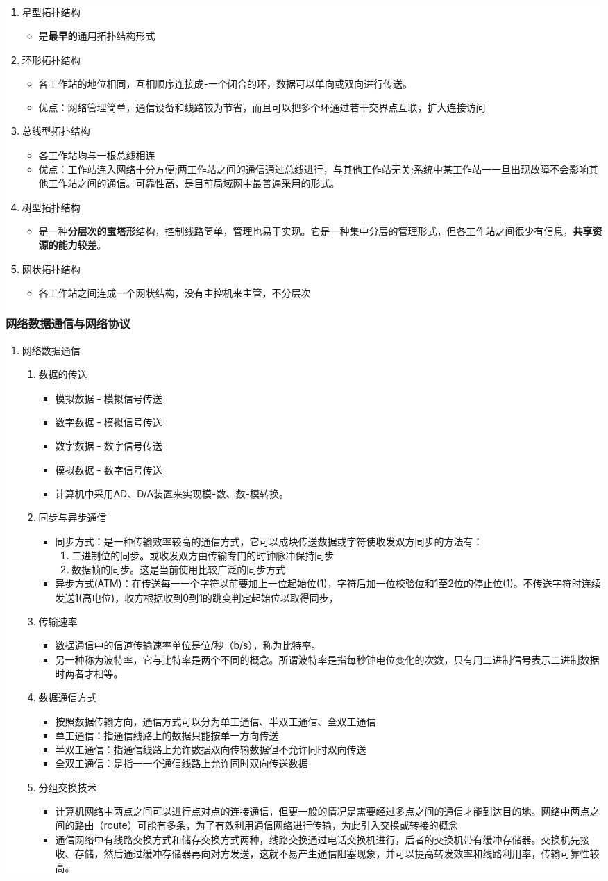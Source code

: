 1. 星型拓扑结构

   - 是**最早的**通用拓扑结构形式

2. 环形拓扑结构

   - 各工作站的地位相同，互相顺序连接成-一个闭合的环，数据可以单向或双向进行传送。

   - 优点：网络管理简单，通信设备和线路较为节省，而且可以把多个环通过若干交界点互联，扩大连接访问

3. 总线型拓扑结构

   - 各工作站均与一根总线相连
   - 优点：工作站连入网络十分方便;两工作站之间的通信通过总线进行，与其他工作站无关;系统中某工作站一一旦出现故障不会影响其他工作站之间的通信。可靠性高，是目前局域网中最普遍采用的形式。

4. 树型拓扑结构

   - 是一种**分层次的宝塔形**结构，控制线路简单，管理也易于实现。它是一种集中分层的管理形式，但各工作站之间很少有信息，**共享资源的能力较差**。

5. 网状拓扑结构

   - 各工作站之间连成一个网状结构，没有主控机来主管，不分层次

### 网络数据通信与网络协议

1. 网络数据通信

   1. 数据的传送

      - 模拟数据 - 模拟信号传送
      - 数字数据 - 模拟信号传送
      - 数字数据 - 数字信号传送
      - 模拟数据 - 数字信号传送

      - 计算机中采用AD、D/A装置来实现模-数、数-模转换。

   2. 同步与异步通信

      - 同步方式：是一种传输效率较高的通信方式，它可以成块传送数据或字符使收发双方同步的方法有：
        1. 二进制位的同步。或收发双方由传输专门的时钟脉冲保持同步
        2. 数据帧的同步。这是当前使用比较广泛的同步方式
      - 异步方式(ATM)：在传送每一一个字符以前要加上一位起始位(1)，字符后加一位校验位和1至2位的停止位(1)。不传送字符时连续发送1(高电位)，收方根据收到0到1的跳变判定起始位以取得同步，

   3. 传输速率

      - 数据通信中的信道传输速率单位是位/秒（b/s），称为比特率。
      - 另一种称为波特率，它与比特率是两个不同的概念。所谓波特率是指每秒钟电位变化的次数，只有用二进制信号表示二进制数据时两者才相等。

   4. 数据通信方式

      - 按照数据传输方向，通信方式可以分为单工通信、半双工通信、全双工通信
      - 单工通信：指通信线路上的数据只能按单一方向传送
      - 半双工通信：指通信线路上允许数据双向传输数据但不允许同时双向传送
      - 全双工通信：是指一一个通信线路上允许同时双向传送数据

   5. 分组交换技术

      - 计算机网络中两点之间可以进行点对点的连接通信，但更一般的情况是需要经过多点之间的通信才能到达目的地。网络中两点之间的路由（route）可能有多条，为了有效利用通信网络进行传输，为此引入交换或转接的概念
      - 通信网络中有线路交换方式和储存交换方式两种，线路交换通过电话交换机进行，后者的交换机带有缓冲存储器。交换机先接收、存储，然后通过缓冲存储器再向对方发送，这就不易产生通信阻塞现象，并可以提高转发效率和线路利用率，传输可靠性较高。
